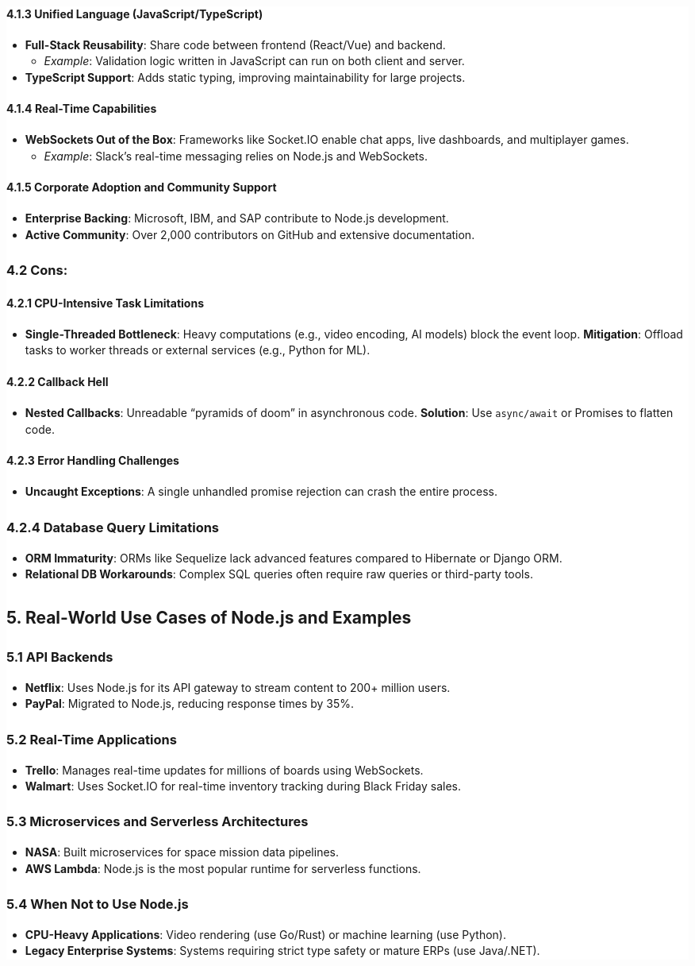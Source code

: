 #### 4.1.3 Unified Language (JavaScript/TypeScript)
- **Full-Stack Reusability**: Share code between frontend (React/Vue) and backend.
  - *Example*: Validation logic written in JavaScript can run on both client and server.
- **TypeScript Support**: Adds static typing, improving maintainability for large projects.

#### 4.1.4 Real-Time Capabilities
- **WebSockets Out of the Box**: Frameworks like Socket.IO enable chat apps, live dashboards, and multiplayer games.
  - *Example*: Slack’s real-time messaging relies on Node.js and WebSockets.

#### 4.1.5 Corporate Adoption and Community Support
- **Enterprise Backing**: Microsoft, IBM, and SAP contribute to Node.js development.
- **Active Community**: Over 2,000 contributors on GitHub and extensive documentation.

### 4.2 Cons:

#### 4.2.1 CPU-Intensive Task Limitations
- **Single-Threaded Bottleneck**: Heavy computations (e.g., video encoding, AI models) block the event loop.
  **Mitigation**: Offload tasks to worker threads or external services (e.g., Python for ML).

#### 4.2.2 Callback Hell
- **Nested Callbacks**: Unreadable “pyramids of doom” in asynchronous code.
  **Solution**: Use `async/await` or Promises to flatten code.

#### 4.2.3 Error Handling Challenges
- **Uncaught Exceptions**: A single unhandled promise rejection can crash the entire process.

### 4.2.4 Database Query Limitations
- **ORM Immaturity**: ORMs like Sequelize lack advanced features compared to Hibernate or Django ORM.
- **Relational DB Workarounds**: Complex SQL queries often require raw queries or third-party tools.

## 5. Real-World Use Cases of Node.js and Examples

### 5.1 API Backends
- **Netflix**: Uses Node.js for its API gateway to stream content to 200+ million users.
- **PayPal**: Migrated to Node.js, reducing response times by 35%.

### 5.2 Real-Time Applications
- **Trello**: Manages real-time updates for millions of boards using WebSockets.
- **Walmart**: Uses Socket.IO for real-time inventory tracking during Black Friday sales.

### 5.3 Microservices and Serverless Architectures
- **NASA**: Built microservices for space mission data pipelines.
- **AWS Lambda**: Node.js is the most popular runtime for serverless functions.

### 5.4 When Not to Use Node.js
- **CPU-Heavy Applications**: Video rendering (use Go/Rust) or machine learning (use Python).
- **Legacy Enterprise Systems**: Systems requiring strict type safety or mature ERPs (use Java/.NET).
